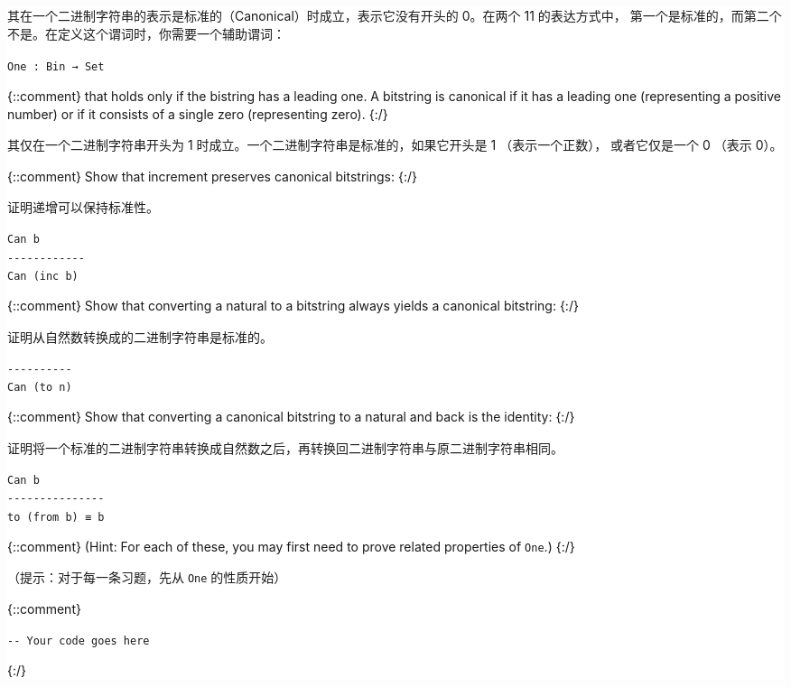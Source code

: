 其在一个二进制字符串的表示是标准的（Canonical）时成立，表示它没有开头的 0。在两个 11 的表达方式中，
第一个是标准的，而第二个不是。在定义这个谓词时，你需要一个辅助谓词：

    One : Bin → Set

{::comment}
that holds only if the bistring has a leading one.  A bitstring is
canonical if it has a leading one (representing a positive number) or
if it consists of a single zero (representing zero).
{:/}

其仅在一个二进制字符串开头为 1 时成立。一个二进制字符串是标准的，如果它开头是 1 （表示一个正数），
或者它仅是一个 0 （表示 0）。

{::comment}
Show that increment preserves canonical bitstrings:
{:/}

证明递增可以保持标准性。

    Can b
    ------------
    Can (inc b)

{::comment}
Show that converting a natural to a bitstring always yields a
canonical bitstring:
{:/}

证明从自然数转换成的二进制字符串是标准的。

    ----------
    Can (to n)

{::comment}
Show that converting a canonical bitstring to a natural
and back is the identity:
{:/}

证明将一个标准的二进制字符串转换成自然数之后，再转换回二进制字符串与原二进制字符串相同。

    Can b
    ---------------
    to (from b) ≡ b

{::comment}
(Hint: For each of these, you may first need to prove related
properties of `One`.)
{:/}

（提示：对于每一条习题，先从 `One` 的性质开始）

{::comment}
```
-- Your code goes here
```
{:/}
